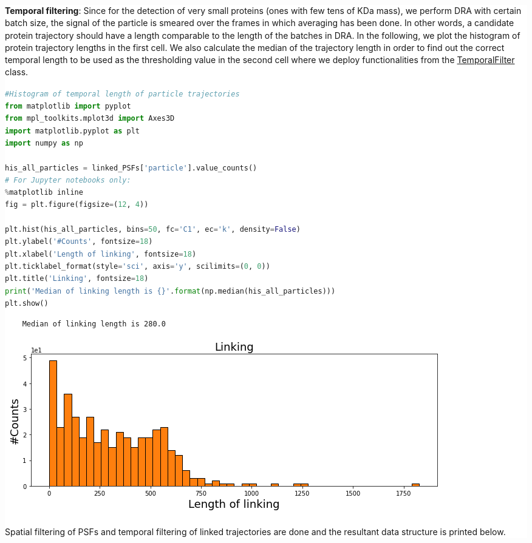 **Temporal filtering**:  Since for the detection of very small proteins (ones with few tens of KDa mass), we perform DRA with certain batch size, the signal of the particle is smeared over the frames in which averaging has been done.  In other words, a candidate protein trajectory should have a length comparable to the length of the batches in DRA. In the following, we plot the histogram of protein trajectory lengths in the first cell. We also calculate the median of the trajectory length in order to find out the correct temporal length to be used as the thresholding value in the second cell where we deploy functionalities from the [TemporalFilter](https://piscat.readthedocs.io/en/latest/code_reference.html#piscat.Trajectory.TemporalFilter) class. 


```python
#Histogram of temporal length of particle trajectories
from matplotlib import pyplot
from mpl_toolkits.mplot3d import Axes3D
import matplotlib.pyplot as plt
import numpy as np

his_all_particles = linked_PSFs['particle'].value_counts()
# For Jupyter notebooks only:
%matplotlib inline
fig = plt.figure(figsize=(12, 4))

plt.hist(his_all_particles, bins=50, fc='C1', ec='k', density=False)
plt.ylabel('#Counts', fontsize=18)
plt.xlabel('Length of linking', fontsize=18)
plt.ticklabel_format(style='sci', axis='y', scilimits=(0, 0))  
plt.title('Linking', fontsize=18)
print('Median of linking length is {}'.format(np.median(his_all_particles)))
plt.show()
```

```lang-none   
    Median of linking length is 280.0
```


![](output_20_1.png)


Spatial filtering of PSFs and temporal filtering of linked trajectories are done and the resultant data structure is printed below. 
